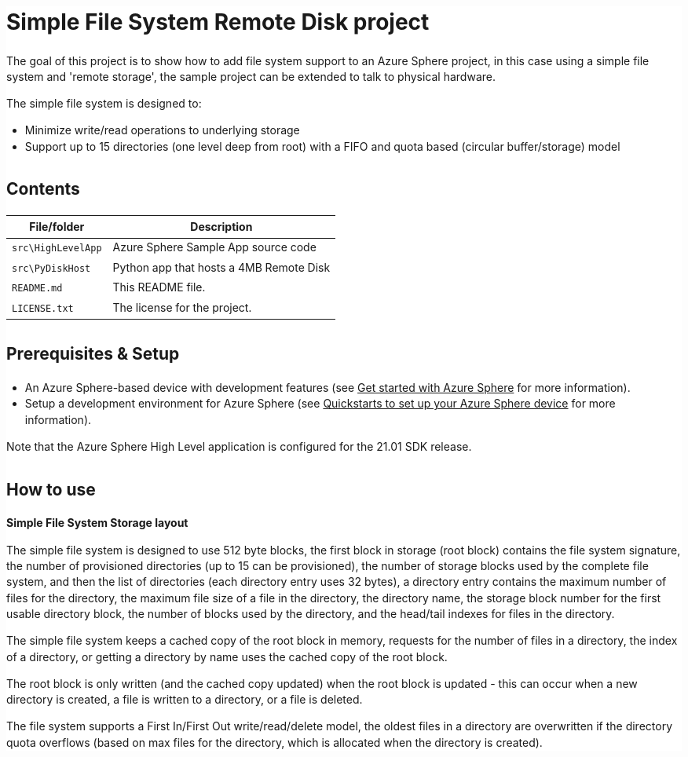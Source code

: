 # Simple File System Remote Disk project

The goal of this project is to show how to add file system support to an Azure Sphere project, in this case using a simple file system and 'remote storage', the sample project can be extended to talk to physical hardware.

The simple file system is designed to:
- Minimize write/read operations to underlying storage
- Support up to 15 directories (one level deep from root) with a FIFO and quota based (circular buffer/storage) model

## Contents

| File/folder | Description |
|-------------|-------------|
| `src\HighLevelApp`       | Azure Sphere Sample App source code |
| `src\PyDiskHost`       | Python app that hosts a 4MB Remote Disk |
| `README.md` | This README file. |
| `LICENSE.txt`   | The license for the project. |

## Prerequisites & Setup

- An Azure Sphere-based device with development features (see [Get started with Azure Sphere](https://azure.microsoft.com/en-us/services/azure-sphere/get-started/) for more information).
- Setup a development environment for Azure Sphere (see [Quickstarts to set up your Azure Sphere device](https://docs.microsoft.com/en-us/azure-sphere/install/overview) for more information).

Note that the Azure Sphere High Level application is configured for the 21.01 SDK release.

## How to use

**Simple File System Storage layout**

The simple file system is designed to use 512 byte blocks, the first block in storage (root block) contains the file system signature, the number of provisioned directories (up to 15 can be provisioned), the number of storage blocks used by the complete file system, and then the list of directories (each directory entry uses 32 bytes), a directory entry contains the maximum number of files for the directory, the maximum file size of a file in the directory, the directory name, the storage block number for the first usable directory block, the number of blocks used by the directory, and the head/tail indexes for files in the directory.

The simple file system keeps a cached copy of the root block in memory, requests for the number of files in a directory, the index of a directory, or getting a directory by name uses the cached copy of the root block.

The root block is only written (and the cached copy updated) when the root block is updated - this can occur when a new directory is created, a file is written to a directory, or a file is deleted.

The file system supports a First In/First Out write/read/delete model, the oldest files in a directory are overwritten if the directory quota overflows (based on max files for the directory, which is allocated when the directory is created).
